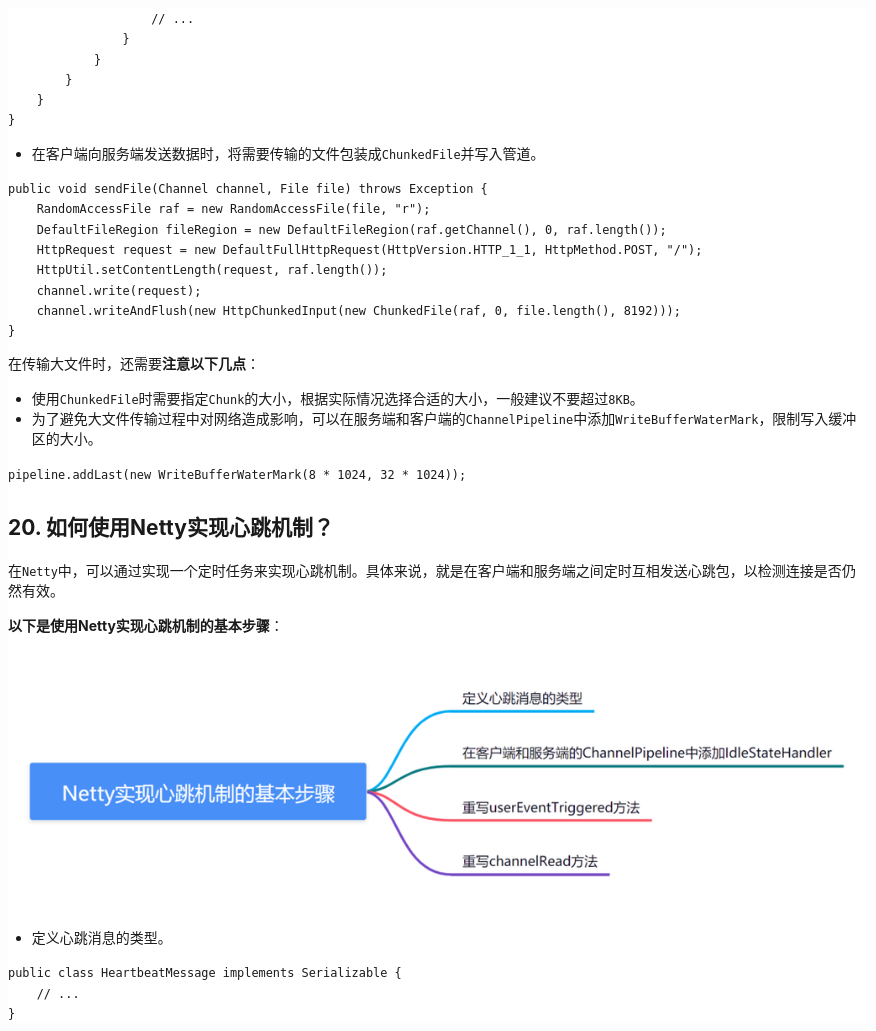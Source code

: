 ```
                    // ...
                }
            }
        }
    }
}
```

- 在客户端向服务端发送数据时，将需要传输的文件包装成`ChunkedFile`并写入管道。

```
public void sendFile(Channel channel, File file) throws Exception {
    RandomAccessFile raf = new RandomAccessFile(file, "r");
    DefaultFileRegion fileRegion = new DefaultFileRegion(raf.getChannel(), 0, raf.length());
    HttpRequest request = new DefaultFullHttpRequest(HttpVersion.HTTP_1_1, HttpMethod.POST, "/");
    HttpUtil.setContentLength(request, raf.length());
    channel.write(request);
    channel.writeAndFlush(new HttpChunkedInput(new ChunkedFile(raf, 0, file.length(), 8192)));
}
```

在传输大文件时，还需要**注意以下几点**：

- 使用`ChunkedFile`时需要指定`Chunk`的大小，根据实际情况选择合适的大小，一般建议不要超过`8KB`。
- 为了避免大文件传输过程中对网络造成影响，可以在服务端和客户端的`ChannelPipeline`中添加`WriteBufferWaterMark`，限制写入缓冲区的大小。

```
pipeline.addLast(new WriteBufferWaterMark(8 * 1024, 32 * 1024));
```

## 20. 如何使用Netty实现心跳机制？

在`Netty`中，可以通过实现一个定时任务来实现心跳机制。具体来说，就是在客户端和服务端之间定时互相发送心跳包，以检测连接是否仍然有效。

**以下是使用Netty实现心跳机制的基本步骤**：

![图片](./image/640-1687417609427-45.png)

- 定义心跳消息的类型。

```
public class HeartbeatMessage implements Serializable {
    // ...
}
```
